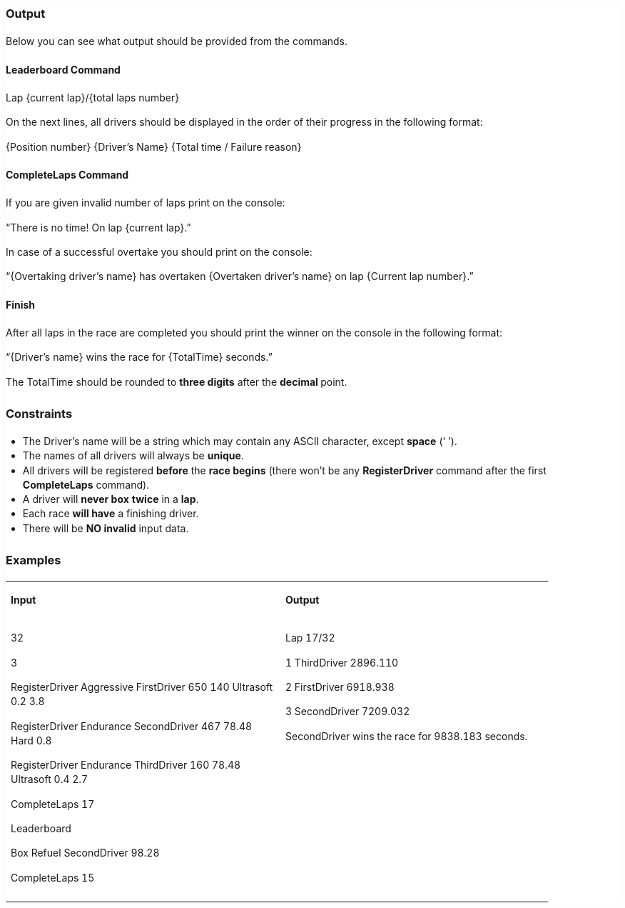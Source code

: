 <h3>Output</h3>
<p>Below you can see what output should be provided from the commands.</p>
<h4>Leaderboard Command</h4>
<p>Lap {current lap}/{total laps number}</p>
<p>On the next lines, all drivers should be displayed in the order of their progress in the following format:</p>
<p>{Position number} {Driver&rsquo;s Name} {Total time / Failure reason}</p>
<h4>CompleteLaps Command</h4>
<p>If you are given invalid number of laps print on the console:</p>
<p>&ldquo;There is no time! On lap {current lap}.&rdquo;</p>
<p>In case of a successful overtake you should print on the console:</p>
<p>&ldquo;{Overtaking driver&rsquo;s name} has overtaken {Overtaken driver&rsquo;s name} on lap {Current lap number}.&rdquo;</p>
<h4>Finish</h4>
<p>After all laps in the race are completed you should print the winner on the console in the following format:</p>
<p>&ldquo;{Driver&rsquo;s name} wins the race for {TotalTime} seconds.&rdquo;</p>
<p>The TotalTime should be rounded to <strong>three digits</strong> after the <strong>decimal </strong>point.</p>
<h3>Constraints</h3>
<ul>
<li>The Driver&rsquo;s name will be a string which may contain any ASCII character, except <strong>space</strong> (&lsquo; &rsquo;).</li>
<li>The names of all drivers will always be <strong>unique</strong>.</li>
<li>All drivers will be registered <strong>before</strong> the <strong>race begins</strong> (there won&rsquo;t be any <strong>RegisterDriver</strong> command after the first <strong>CompleteLaps</strong> command).</li>
<li>A driver will <strong>never box</strong> <strong>twice</strong> in a <strong>lap</strong>.</li>
<li>Each race <strong>will have</strong> a finishing driver.</li>
<li>There will be <strong>NO invalid</strong> input data.</li>
</ul>
<h3>Examples</h3>
<table width="0">
<tbody>
<tr>
<td width="371">
<p><strong>Input</strong></p>
</td>
<td width="361">
<p><strong>Output</strong></p>
</td>
</tr>
<tr>
<td width="371">
<p>32</p>
<p>3</p>
<p>RegisterDriver Aggressive FirstDriver 650 140 Ultrasoft 0.2 3.8</p>
<p>RegisterDriver Endurance SecondDriver 467 78.48 Hard 0.8</p>
<p>RegisterDriver Endurance ThirdDriver 160 78.48 Ultrasoft 0.4 2.7</p>
<p>CompleteLaps 17</p>
<p>Leaderboard</p>
<p>Box Refuel SecondDriver 98.28</p>
<p>CompleteLaps 15</p>
</td>
<td width="361">
<p>Lap 17/32</p>
<p>1 ThirdDriver 2896.110</p>
<p>2 FirstDriver 6918.938</p>
<p>3 SecondDriver 7209.032</p>
<p>SecondDriver wins the race for 9838.183 seconds.</p>
</td>
</tr>
<tr>
<td width="371">